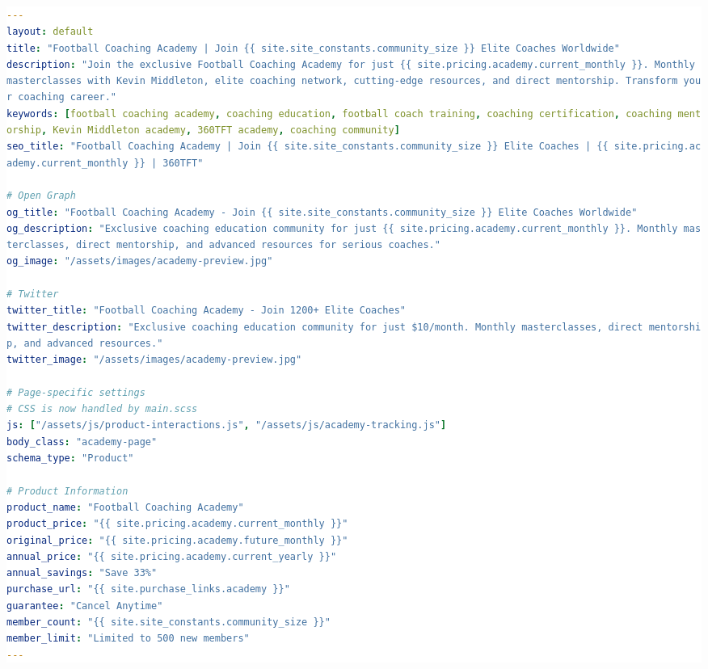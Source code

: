 ```yaml
---
layout: default
title: "Football Coaching Academy | Join {{ site.site_constants.community_size }} Elite Coaches Worldwide"
description: "Join the exclusive Football Coaching Academy for just {{ site.pricing.academy.current_monthly }}. Monthly masterclasses with Kevin Middleton, elite coaching network, cutting-edge resources, and direct mentorship. Transform your coaching career."
keywords: [football coaching academy, coaching education, football coach training, coaching certification, coaching mentorship, Kevin Middleton academy, 360TFT academy, coaching community]
seo_title: "Football Coaching Academy | Join {{ site.site_constants.community_size }} Elite Coaches | {{ site.pricing.academy.current_monthly }} | 360TFT"

# Open Graph
og_title: "Football Coaching Academy - Join {{ site.site_constants.community_size }} Elite Coaches Worldwide"
og_description: "Exclusive coaching education community for just {{ site.pricing.academy.current_monthly }}. Monthly masterclasses, direct mentorship, and advanced resources for serious coaches."
og_image: "/assets/images/academy-preview.jpg"

# Twitter
twitter_title: "Football Coaching Academy - Join 1200+ Elite Coaches"
twitter_description: "Exclusive coaching education community for just $10/month. Monthly masterclasses, direct mentorship, and advanced resources."
twitter_image: "/assets/images/academy-preview.jpg"

# Page-specific settings
# CSS is now handled by main.scss
js: ["/assets/js/product-interactions.js", "/assets/js/academy-tracking.js"]
body_class: "academy-page"
schema_type: "Product"

# Product Information
product_name: "Football Coaching Academy"
product_price: "{{ site.pricing.academy.current_monthly }}"
original_price: "{{ site.pricing.academy.future_monthly }}"
annual_price: "{{ site.pricing.academy.current_yearly }}"
annual_savings: "Save 33%"
purchase_url: "{{ site.purchase_links.academy }}"
guarantee: "Cancel Anytime"
member_count: "{{ site.site_constants.community_size }}"
member_limit: "Limited to 500 new members"
---
```


<style>
/* Academy Page Styles */
.academy-hero {
    background: linear-gradient(135deg, #1a1a1a 0%, #2d1b4e 50%, #976bdd 100%);
    color: white;
    padding: 120px 0 100px;
    position: relative;
    overflow: hidden;
}
